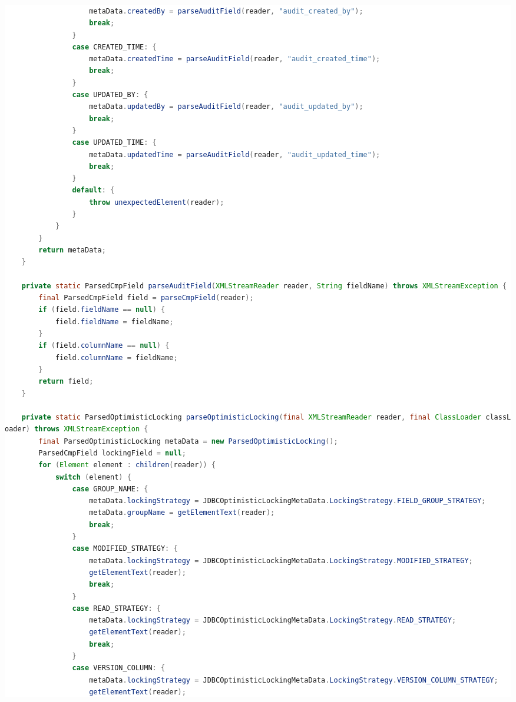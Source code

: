 ```java
                    metaData.createdBy = parseAuditField(reader, "audit_created_by");
                    break;
                }
                case CREATED_TIME: {
                    metaData.createdTime = parseAuditField(reader, "audit_created_time");
                    break;
                }
                case UPDATED_BY: {
                    metaData.updatedBy = parseAuditField(reader, "audit_updated_by");
                    break;
                }
                case UPDATED_TIME: {
                    metaData.updatedTime = parseAuditField(reader, "audit_updated_time");
                    break;
                }
                default: {
                    throw unexpectedElement(reader);
                }
            }
        }
        return metaData;
    }

    private static ParsedCmpField parseAuditField(XMLStreamReader reader, String fieldName) throws XMLStreamException {
        final ParsedCmpField field = parseCmpField(reader);
        if (field.fieldName == null) {
            field.fieldName = fieldName;
        }
        if (field.columnName == null) {
            field.columnName = fieldName;
        }
        return field;
    }

    private static ParsedOptimisticLocking parseOptimisticLocking(final XMLStreamReader reader, final ClassLoader classLoader) throws XMLStreamException {
        final ParsedOptimisticLocking metaData = new ParsedOptimisticLocking();
        ParsedCmpField lockingField = null;
        for (Element element : children(reader)) {
            switch (element) {
                case GROUP_NAME: {
                    metaData.lockingStrategy = JDBCOptimisticLockingMetaData.LockingStrategy.FIELD_GROUP_STRATEGY;
                    metaData.groupName = getElementText(reader);
                    break;
                }
                case MODIFIED_STRATEGY: {
                    metaData.lockingStrategy = JDBCOptimisticLockingMetaData.LockingStrategy.MODIFIED_STRATEGY;
                    getElementText(reader);
                    break;
                }
                case READ_STRATEGY: {
                    metaData.lockingStrategy = JDBCOptimisticLockingMetaData.LockingStrategy.READ_STRATEGY;
                    getElementText(reader);
                    break;
                }
                case VERSION_COLUMN: {
                    metaData.lockingStrategy = JDBCOptimisticLockingMetaData.LockingStrategy.VERSION_COLUMN_STRATEGY;
                    getElementText(reader);
```